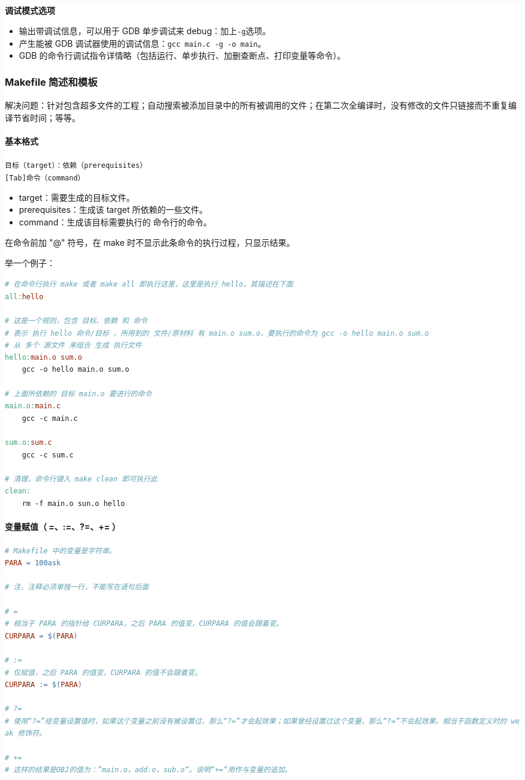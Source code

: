 **调试模式选项**

- 输出带调试信息，可以用于 GDB 单步调试来 debug：加上`-g`选项。
- 产生能被 GDB 调试器使用的调试信息：`gcc main.c -g -o main`。
- GDB 的命令行调试指令详情略（包括运行、单步执行、加删查断点、打印变量等命令）。

### Makefile 简述和模板

解决问题：针对包含超多文件的工程；自动搜索被添加目录中的所有被调用的文件；在第二次全编译时，没有修改的文件只链接而不重复编译节省时间；等等。

#### 基本格式

```
目标（target）：依赖（prerequisites）
[Tab]命令（command）
```

-   target：需要生成的目标文件。
-   prerequisites：生成该 target 所依赖的一些文件。
-   command：生成该目标需要执行的 命令行的命令。

在命令前加 "@" 符号，在 make 时不显示此条命令的执行过程，只显示结果。

举一个例子：

```makefile
# 在命令行执行 make 或者 make all 即执行这里，这里是执行 hello，其描述在下面
all:hello

# 这是一个规则，包含 目标、依赖 和 命令
# 表示 执行 hello 命令/目标 ，所用到的 文件/原材料 有 main.o sum.o，要执行的命令为 gcc -o hello main.o sum.o
# 从 多个 源文件 来组合 生成 执行文件
hello:main.o sum.o
	gcc -o hello main.o sum.o

# 上面所依赖的 目标 main.o 要进行的命令
main.o:main.c
	gcc -c main.c

sum.o:sum.c
	gcc -c sum.c

# 清理，命令行键入 make clean 即可执行此
clean:
	rm -f main.o sun.o hello
```

#### 变量赋值（ =、:=、?=、+= ）

```makefile
# Makefile 中的变量是字符串。
PARA = 100ask

# 注，注释必须单独一行，不能写在语句后面

# =
# 相当于 PARA 的指针给 CURPARA，之后 PARA 的值变，CURPARA 的值会跟着变。
CURPARA = $(PARA)

# :=
# 仅赋值，之后 PARA 的值变，CURPARA 的值不会跟着变。
CURPARA := $(PARA)

# ?=
# 使用“?=”给变量设置值时，如果这个变量之前没有被设置过，那么“?=”才会起效果；如果曾经设置过这个变量，那么“?=”不会起效果。相当于函数定义时的 weak 修饰符。

# +=
# 这样的结果是OBJ的值为：”main.o，add.o，sub.o“。说明“+=”用作与变量的追加。
```